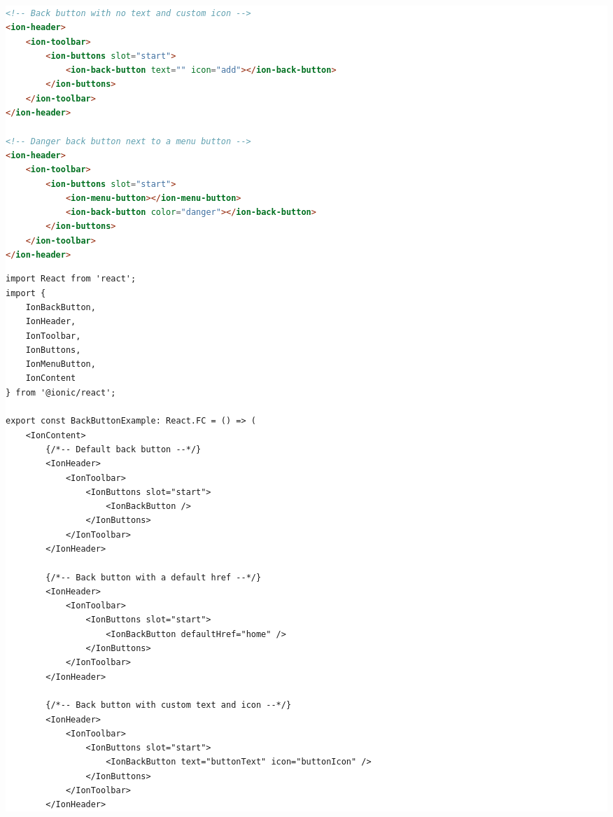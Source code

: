 ```html
<!-- Back button with no text and custom icon -->
<ion-header>
	<ion-toolbar>
		<ion-buttons slot="start">
			<ion-back-button text="" icon="add"></ion-back-button>
		</ion-buttons>
	</ion-toolbar>
</ion-header>

<!-- Danger back button next to a menu button -->
<ion-header>
	<ion-toolbar>
		<ion-buttons slot="start">
			<ion-menu-button></ion-menu-button>
			<ion-back-button color="danger"></ion-back-button>
		</ion-buttons>
	</ion-toolbar>
</ion-header>
```

</TabItem>

<TabItem value="react">

```tsx
import React from 'react';
import {
	IonBackButton,
	IonHeader,
	IonToolbar,
	IonButtons,
	IonMenuButton,
	IonContent
} from '@ionic/react';

export const BackButtonExample: React.FC = () => (
	<IonContent>
		{/*-- Default back button --*/}
		<IonHeader>
			<IonToolbar>
				<IonButtons slot="start">
					<IonBackButton />
				</IonButtons>
			</IonToolbar>
		</IonHeader>

		{/*-- Back button with a default href --*/}
		<IonHeader>
			<IonToolbar>
				<IonButtons slot="start">
					<IonBackButton defaultHref="home" />
				</IonButtons>
			</IonToolbar>
		</IonHeader>

		{/*-- Back button with custom text and icon --*/}
		<IonHeader>
			<IonToolbar>
				<IonButtons slot="start">
					<IonBackButton text="buttonText" icon="buttonIcon" />
				</IonButtons>
			</IonToolbar>
		</IonHeader>

```